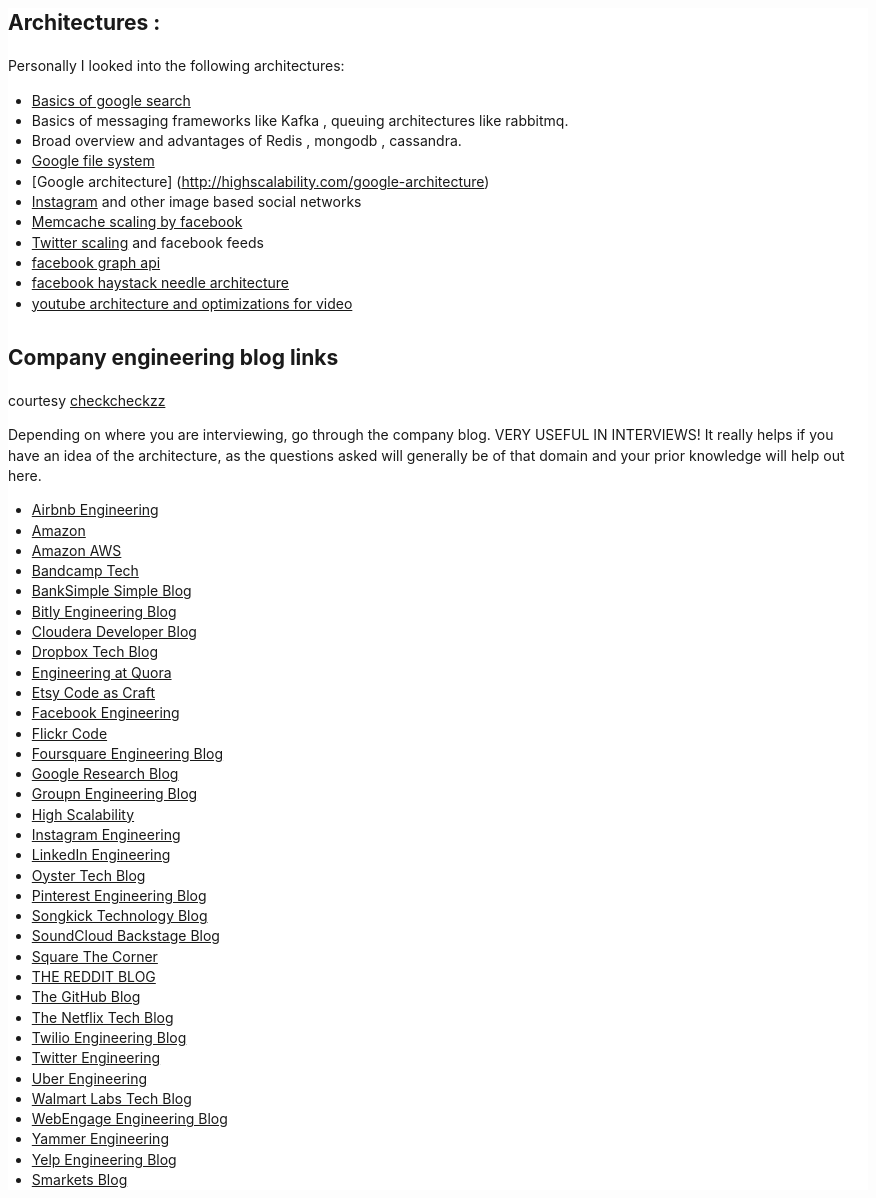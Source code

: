 ## <a name='architecture'>Architectures :</a>

Personally I looked into the following architectures:

* [Basics of google search](http://infolab.stanford.edu/~backrub/google.html)
* Basics of messaging frameworks like Kafka , queuing architectures like rabbitmq.
* Broad overview and advantages of Redis , mongodb , cassandra. 
* [Google file system](http://static.googleusercontent.com/media/research.google.com/en//archive/gfs-sosp2003.pdf)
* [Google architecture] (http://highscalability.com/google-architecture)
* [Instagram](http://instagram-engineering.tumblr.com/post/13649370142/what-powers-instagram-hundreds-of-instances) and other image based social networks
* [Memcache scaling by facebook](https://cs.uwaterloo.ca/~brecht/courses/854-Emerging-2014/readings/key-value/fb-memcached-nsdi-2013.pdf)
* [Twitter scaling](https://www.youtube.com/watch?v=z8LU0Cj6BOU) and facebook feeds
* [facebook graph api](https://cs.uwaterloo.ca/~brecht/courses/854-Emerging-2014/readings/data-store/tao-facebook-distributed-datastore-atc-2013.pdf)
* [facebook haystack needle architecture](https://www.usenix.org/legacy/event/osdi10/tech/full_papers/Beaver.pdf)
* [youtube architecture and optimizations for video](https://www.youtube.com/watch?v=ZW5_eEKEC28)

## <a name='blog'>Company engineering blog links </a>

courtesy [checkcheckzz](https://github.com/checkcheckzz/system-design-interview#toc)

Depending on where you are interviewing, go through the company blog. VERY USEFUL IN INTERVIEWS! It really helps if you have an idea of the architecture, as the questions asked will generally be of that domain and your prior knowledge will help out here.

* [Airbnb Engineering](http://nerds.airbnb.com/)
* [Amazon](https://developer.amazon.com/blogs)
* [Amazon AWS](https://aws.amazon.com/blogs/)
* [Bandcamp Tech](http://bandcamptech.wordpress.com/)
* [BankSimple Simple Blog](https://www.simple.com/engineering/)
* [Bitly Engineering Blog](http://word.bitly.com/)
* [Cloudera Developer Blog](http://blog.cloudera.com/blog/)
* [Dropbox Tech Blog](https://tech.dropbox.com/)
* [Engineering at Quora](http://engineering.quora.com/)
* [Etsy Code as Craft](http://codeascraft.com/)
* [Facebook Engineering](https://www.facebook.com/Engineering)
* [Flickr Code](http://code.flickr.net/)
* [Foursquare Engineering Blog](http://engineering.foursquare.com/)
* [Google Research Blog](http://googleresearch.blogspot.com/)
* [Groupn Engineering Blog](https://engineering.groupon.com/)
* [High Scalability](http://highscalability.com/)
* [Instagram Engineering](http://instagram-engineering.tumblr.com/)
* [LinkedIn Engineering](http://engineering.linkedin.com/blog)
* [Oyster Tech Blog](http://tech.oyster.com/)
* [Pinterest Engineering Blog](http://engineering.pinterest.com/)
* [Songkick Technology Blog](http://devblog.songkick.com/)
* [SoundCloud Backstage Blog](https://developers.soundcloud.com/blog/)
* [Square The Corner](http://corner.squareup.com/)
* [THE REDDIT BLOG](http://www.redditblog.com/)
* [The GitHub Blog](https://github.com/blog/category/engineering)
* [The Netflix Tech Blog](http://techblog.netflix.com/)
* [Twilio Engineering Blog](http://www.twilio.com/engineering)
* [Twitter Engineering](https://engineering.twitter.com/)
* [Uber Engineering](https://eng.uber.com/)
* [Walmart Labs Tech Blog](https://medium.com/walmartlabs)
* [WebEngage Engineering Blog](http://engineering.webengage.com/)
* [Yammer Engineering](http://eng.yammer.com/blog/)
* [Yelp Engineering Blog](http://engineeringblog.yelp.com/)
* [Smarkets Blog](https://smarketshq.com/)
